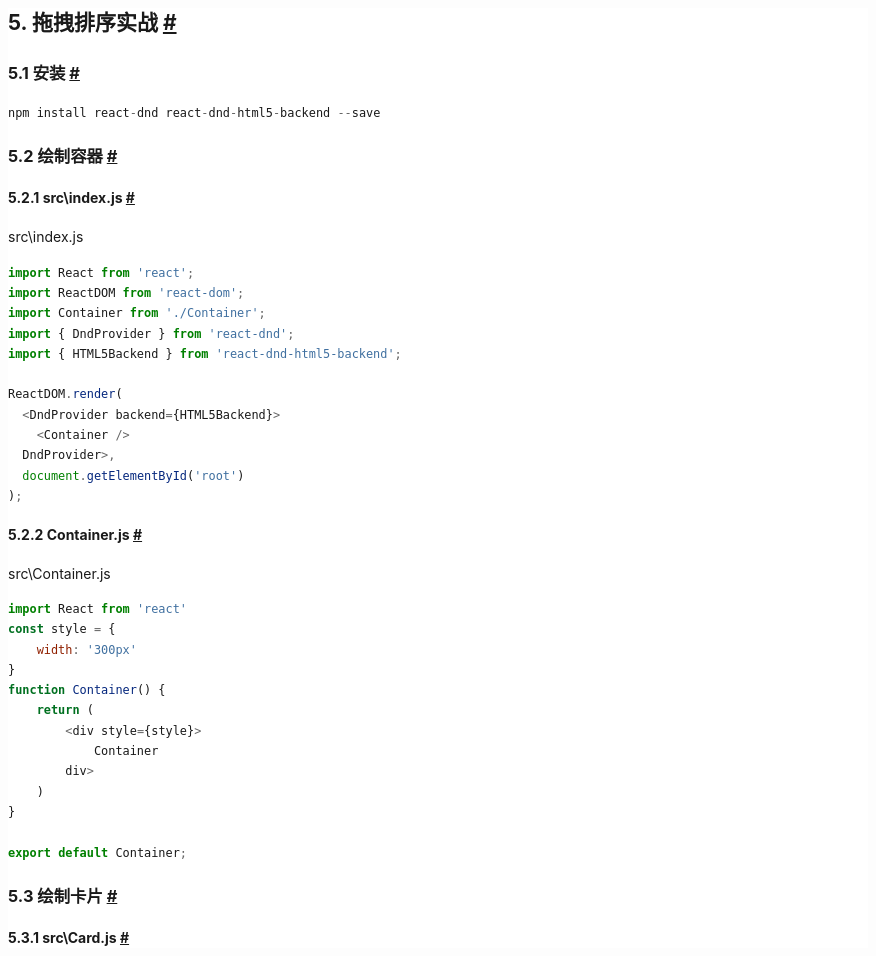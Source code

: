 ## 5. 拖拽排序实战 [#](#t255-拖拽排序实战)

### 5.1 安装 [#](#t2651-安装)

```js
npm install react-dnd react-dnd-html5-backend --save
```

### 5.2 绘制容器 [#](#t2752-绘制容器)

#### 5.2.1 src\index.js [#](#t28521-srcindexjs)

src\index.js

```js
import React from 'react';
import ReactDOM from 'react-dom';
import Container from './Container';
import { DndProvider } from 'react-dnd';
import { HTML5Backend } from 'react-dnd-html5-backend';

ReactDOM.render(
  <DndProvider backend={HTML5Backend}>
    <Container />
  DndProvider>,
  document.getElementById('root')
);
```

#### 5.2.2 Container.js [#](#t29522-containerjs)

src\Container.js

```js
import React from 'react'
const style = {
    width: '300px'
}
function Container() {
    return (
        <div style={style}>
            Container
        div>
    )
}

export default Container;
```

### 5.3 绘制卡片 [#](#t3053-绘制卡片)

#### 5.3.1 src\Card.js [#](#t31531-srccardjs)
